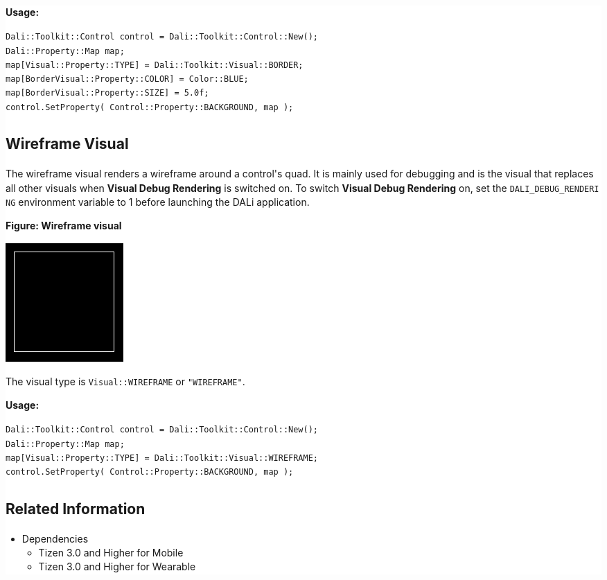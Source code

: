 **Usage:**

```
Dali::Toolkit::Control control = Dali::Toolkit::Control::New();
Dali::Property::Map map;
map[Visual::Property::TYPE] = Dali::Toolkit::Visual::BORDER;
map[BorderVisual::Property::COLOR] = Color::BLUE;
map[BorderVisual::Property::SIZE] = 5.0f;
control.SetProperty( Control::Property::BACKGROUND, map );
```


<a name="wireframe"></a>
## Wireframe Visual

The wireframe visual renders a wireframe around a control's quad. It is mainly used for debugging and is the visual that replaces all other visuals when **Visual Debug Rendering** is switched on. To switch **Visual Debug Rendering** on, set the `DALI_DEBUG_RENDERING` environment variable to 1 before launching the DALi application.

**Figure: Wireframe visual**

![Wireframe visual](./media/dali_wireframe_visual.png)

The visual type is `Visual::WIREFRAME` or `"WIREFRAME"`.

**Usage:**

```
Dali::Toolkit::Control control = Dali::Toolkit::Control::New();
Dali::Property::Map map;
map[Visual::Property::TYPE] = Dali::Toolkit::Visual::WIREFRAME;
control.SetProperty( Control::Property::BACKGROUND, map );
```

## Related Information
- Dependencies
  - Tizen 3.0 and Higher for Mobile
  - Tizen 3.0 and Higher for Wearable

